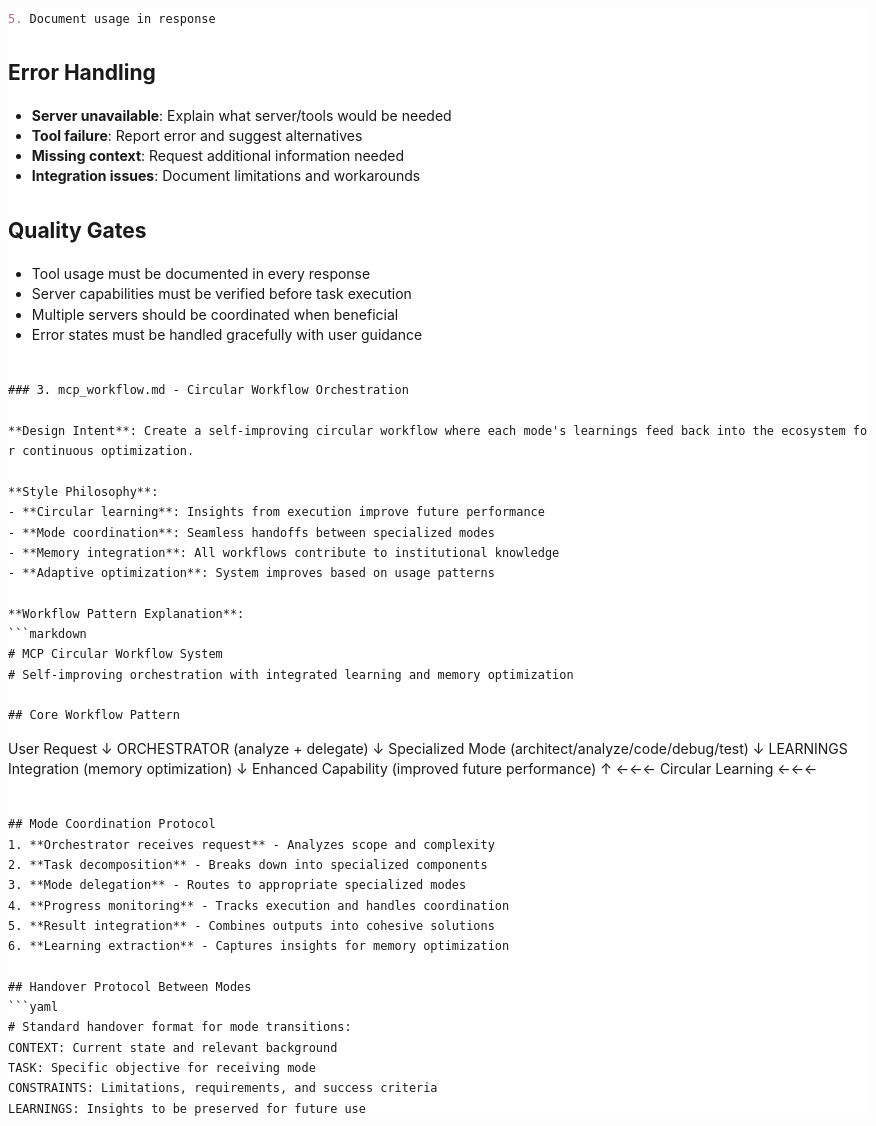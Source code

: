 ```markdown
5. Document usage in response
```

## Error Handling
- **Server unavailable**: Explain what server/tools would be needed
- **Tool failure**: Report error and suggest alternatives
- **Missing context**: Request additional information needed
- **Integration issues**: Document limitations and workarounds

## Quality Gates
- Tool usage must be documented in every response
- Server capabilities must be verified before task execution
- Multiple servers should be coordinated when beneficial
- Error states must be handled gracefully with user guidance
```

### 3. mcp_workflow.md - Circular Workflow Orchestration

**Design Intent**: Create a self-improving circular workflow where each mode's learnings feed back into the ecosystem for continuous optimization.

**Style Philosophy**:
- **Circular learning**: Insights from execution improve future performance
- **Mode coordination**: Seamless handoffs between specialized modes
- **Memory integration**: All workflows contribute to institutional knowledge
- **Adaptive optimization**: System improves based on usage patterns

**Workflow Pattern Explanation**:
```markdown
# MCP Circular Workflow System
# Self-improving orchestration with integrated learning and memory optimization

## Core Workflow Pattern
```
   User Request
       ↓
   ORCHESTRATOR (analyze + delegate)
       ↓
   Specialized Mode (architect/analyze/code/debug/test)
       ↓
   LEARNINGS Integration (memory optimization)
       ↓
   Enhanced Capability (improved future performance)
       ↑
   ←←← Circular Learning ←←←
```

## Mode Coordination Protocol
1. **Orchestrator receives request** - Analyzes scope and complexity
2. **Task decomposition** - Breaks down into specialized components
3. **Mode delegation** - Routes to appropriate specialized modes
4. **Progress monitoring** - Tracks execution and handles coordination
5. **Result integration** - Combines outputs into cohesive solutions
6. **Learning extraction** - Captures insights for memory optimization

## Handover Protocol Between Modes
```yaml
# Standard handover format for mode transitions:
CONTEXT: Current state and relevant background
TASK: Specific objective for receiving mode  
CONSTRAINTS: Limitations, requirements, and success criteria
LEARNINGS: Insights to be preserved for future use
```